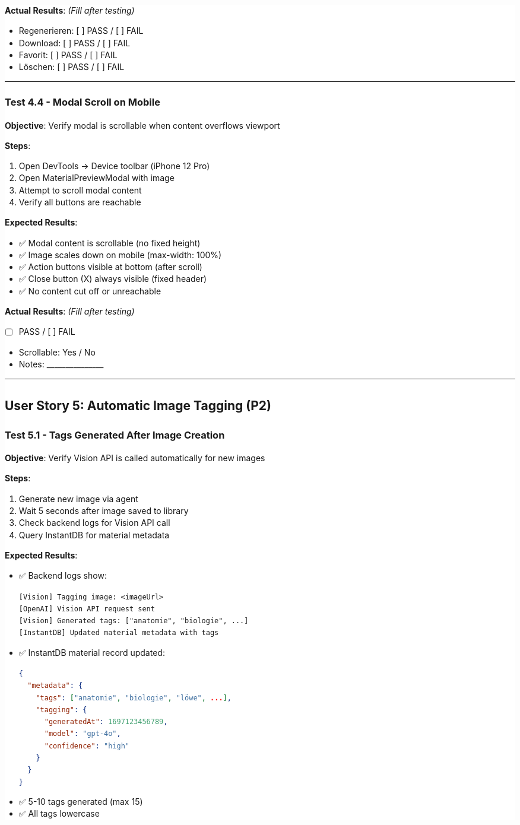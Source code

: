 **Actual Results**: _(Fill after testing)_
- Regenerieren: [ ] PASS / [ ] FAIL
- Download: [ ] PASS / [ ] FAIL
- Favorit: [ ] PASS / [ ] FAIL
- Löschen: [ ] PASS / [ ] FAIL

---

### Test 4.4 - Modal Scroll on Mobile

**Objective**: Verify modal is scrollable when content overflows viewport

**Steps**:
1. Open DevTools → Device toolbar (iPhone 12 Pro)
2. Open MaterialPreviewModal with image
3. Attempt to scroll modal content
4. Verify all buttons are reachable

**Expected Results**:
- ✅ Modal content is scrollable (no fixed height)
- ✅ Image scales down on mobile (max-width: 100%)
- ✅ Action buttons visible at bottom (after scroll)
- ✅ Close button (X) always visible (fixed header)
- ✅ No content cut off or unreachable

**Actual Results**: _(Fill after testing)_
- [ ] PASS / [ ] FAIL
- Scrollable: Yes / No
- Notes: _______________

---

## User Story 5: Automatic Image Tagging (P2)

### Test 5.1 - Tags Generated After Image Creation

**Objective**: Verify Vision API is called automatically for new images

**Steps**:
1. Generate new image via agent
2. Wait 5 seconds after image saved to library
3. Check backend logs for Vision API call
4. Query InstantDB for material metadata

**Expected Results**:
- ✅ Backend logs show:
  ```
  [Vision] Tagging image: <imageUrl>
  [OpenAI] Vision API request sent
  [Vision] Generated tags: ["anatomie", "biologie", ...]
  [InstantDB] Updated material metadata with tags
  ```
- ✅ InstantDB material record updated:
  ```json
  {
    "metadata": {
      "tags": ["anatomie", "biologie", "löwe", ...],
      "tagging": {
        "generatedAt": 1697123456789,
        "model": "gpt-4o",
        "confidence": "high"
      }
    }
  }
  ```
- ✅ 5-10 tags generated (max 15)
- ✅ All tags lowercase